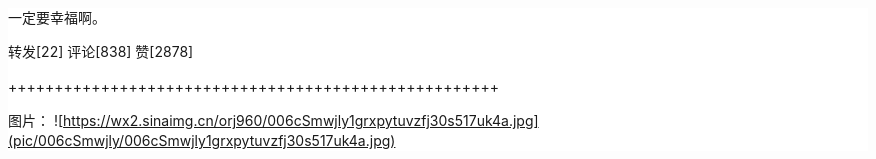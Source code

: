 一定要幸福啊。 ​​​

转发[22]  评论[838]  赞[2878] 

+++++++++++++++++++++++++++++++++++++++++++++++++++++

图片：
![https://wx2.sinaimg.cn/orj960/006cSmwjly1grxpytuvzfj30s517uk4a.jpg](pic/006cSmwjly/006cSmwjly1grxpytuvzfj30s517uk4a.jpg)
